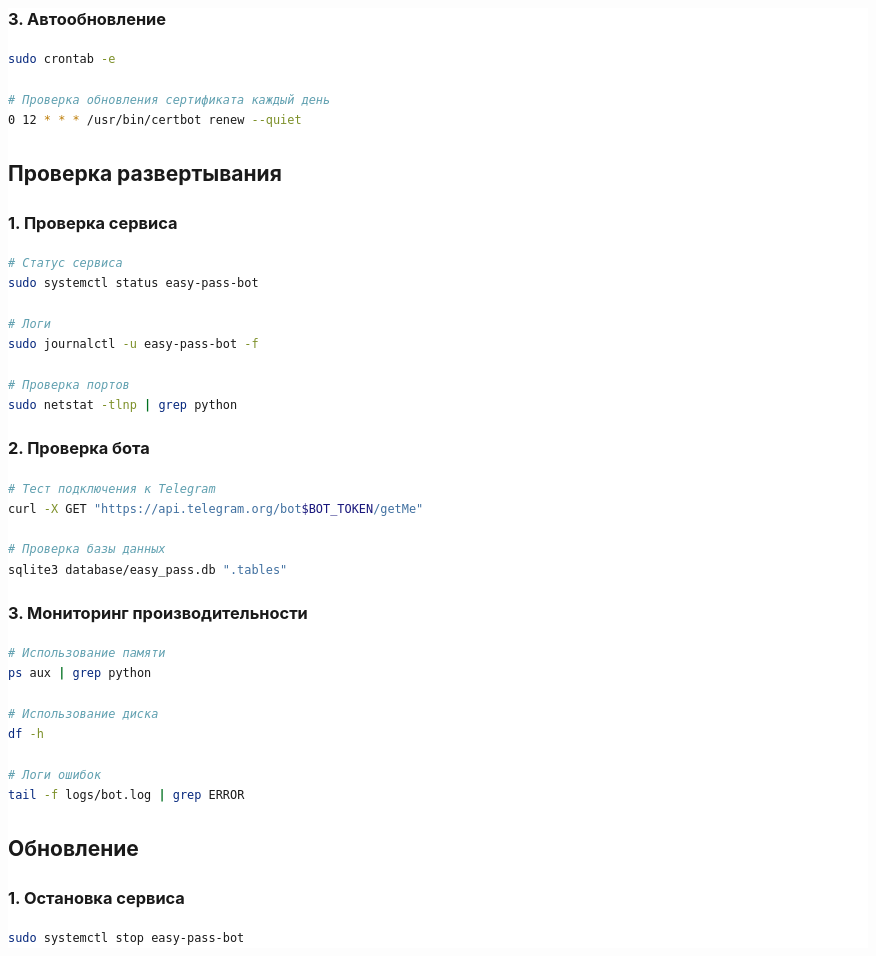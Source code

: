 ### 3. Автообновление

```bash
sudo crontab -e

# Проверка обновления сертификата каждый день
0 12 * * * /usr/bin/certbot renew --quiet
```

## Проверка развертывания

### 1. Проверка сервиса

```bash
# Статус сервиса
sudo systemctl status easy-pass-bot

# Логи
sudo journalctl -u easy-pass-bot -f

# Проверка портов
sudo netstat -tlnp | grep python
```

### 2. Проверка бота

```bash
# Тест подключения к Telegram
curl -X GET "https://api.telegram.org/bot$BOT_TOKEN/getMe"

# Проверка базы данных
sqlite3 database/easy_pass.db ".tables"
```

### 3. Мониторинг производительности

```bash
# Использование памяти
ps aux | grep python

# Использование диска
df -h

# Логи ошибок
tail -f logs/bot.log | grep ERROR
```

## Обновление

### 1. Остановка сервиса

```bash
sudo systemctl stop easy-pass-bot
```
